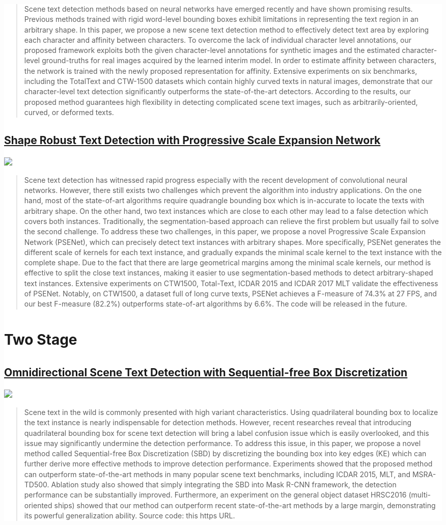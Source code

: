 > Scene text detection methods based on neural networks have emerged recently and have shown promising results. Previous methods trained with rigid word-level bounding boxes exhibit limitations in representing the text region in an arbitrary shape. In this paper, we propose a new scene text detection method to effectively detect text area by exploring each character and affinity between characters. To overcome the lack of individual character level annotations, our proposed framework exploits both the given character-level annotations for synthetic images and the estimated character-level ground-truths for real images acquired by the learned interim model. In order to estimate affinity between characters, the network is trained with the newly proposed representation for affinity. Extensive experiments on six benchmarks, including the TotalText and CTW-1500 datasets which contain highly curved texts in natural images, demonstrate that our character-level text detection significantly outperforms the state-of-the-art detectors. According to the results, our proposed method guarantees high flexibility in detecting complicated scene text images, such as arbitrarily-oriented, curved, or deformed texts.


## [Shape Robust Text Detection with Progressive Scale Expansion Network](https://arxiv.org/abs/1903.12473)

![](https://mmbiz.qpic.cn/mmbiz_jpg/yNnalkXE7oXLvY90B9KF7UxCqyLSmK0uzRq8Erfeu7E8dteyvf7nnS8Ruic4YPXOqialanPKbkay6n4gyDlibtFLA/640?wx_fmt=jpeg&tp=webp&wxfrom=5&wx_lazy=1&wx_co=1)

> Scene text detection has witnessed rapid progress especially with the recent development of convolutional neural networks. However, there still exists two challenges which prevent the algorithm into industry applications. On the one hand, most of the state-of-art algorithms require quadrangle bounding box which is in-accurate to locate the texts with arbitrary shape. On the other hand, two text instances which are close to each other may lead to a false detection which covers both instances. Traditionally, the segmentation-based approach can relieve the first problem but usually fail to solve the second challenge. To address these two challenges, in this paper, we propose a novel Progressive Scale Expansion Network (PSENet), which can precisely detect text instances with arbitrary shapes. More specifically, PSENet generates the different scale of kernels for each text instance, and gradually expands the minimal scale kernel to the text instance with the complete shape. Due to the fact that there are large geometrical margins among the minimal scale kernels, our method is effective to split the close text instances, making it easier to use segmentation-based methods to detect arbitrary-shaped text instances. Extensive experiments on CTW1500, Total-Text, ICDAR 2015 and ICDAR 2017 MLT validate the effectiveness of PSENet. Notably, on CTW1500, a dataset full of long curve texts, PSENet achieves a F-measure of 74.3% at 27 FPS, and our best F-measure (82.2%) outperforms state-of-art algorithms by 6.6%. The code will be released in the future.


# Two Stage

## [Omnidirectional Scene Text Detection with Sequential-free Box Discretization](https://arxiv.org/abs/1906.02371)

![](https://mmbiz.qpic.cn/mmbiz_jpg/yNnalkXE7oXLvY90B9KF7UxCqyLSmK0umIfXQssI3XrPpicUBluo9GXEL4hqfapvuXzqgiaDeqibeEWvRSOu9ibYaw/640?wx_fmt=jpeg&tp=webp&wxfrom=5&wx_lazy=1&wx_co=1)

> Scene text in the wild is commonly presented with high variant characteristics. Using quadrilateral bounding box to localize the text instance is nearly indispensable for detection methods. However, recent researches reveal that introducing quadrilateral bounding box for scene text detection will bring a label confusion issue which is easily overlooked, and this issue may significantly undermine the detection performance. To address this issue, in this paper, we propose a novel method called Sequential-free Box Discretization (SBD) by discretizing the bounding box into key edges (KE) which can further derive more effective methods to improve detection performance. Experiments showed that the proposed method can outperform state-of-the-art methods in many popular scene text benchmarks, including ICDAR 2015, MLT, and MSRA-TD500. Ablation study also showed that simply integrating the SBD into Mask R-CNN framework, the detection performance can be substantially improved. Furthermore, an experiment on the general object dataset HRSC2016 (multi-oriented ships) showed that our method can outperform recent state-of-the-art methods by a large margin, demonstrating its powerful generalization ability. Source code: this https URL.
